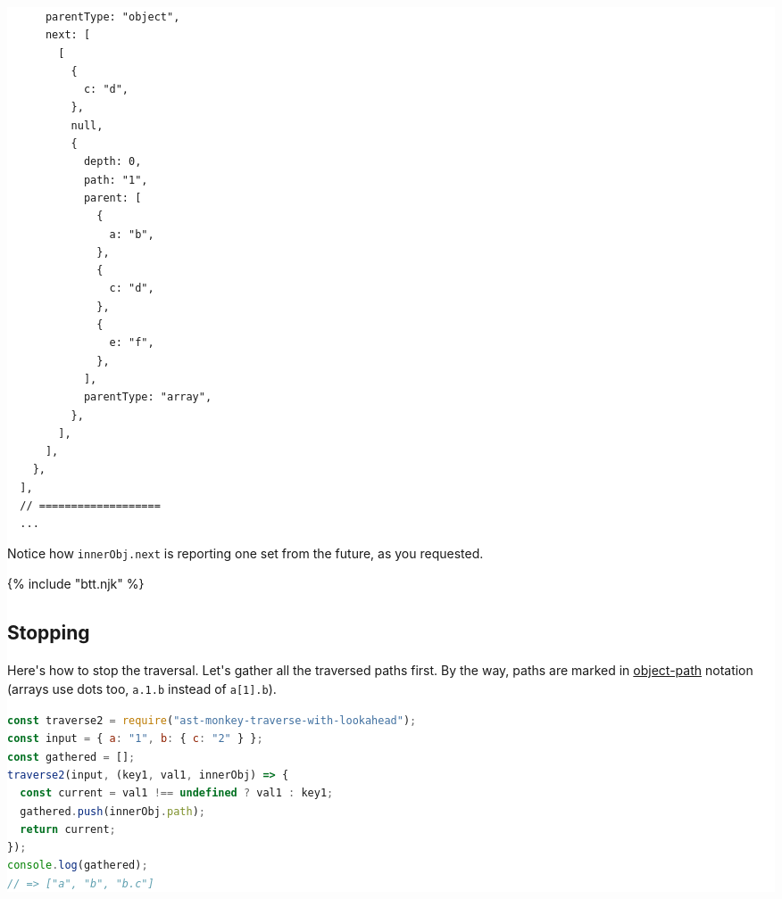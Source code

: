 ```
      parentType: "object",
      next: [
        [
          {
            c: "d",
          },
          null,
          {
            depth: 0,
            path: "1",
            parent: [
              {
                a: "b",
              },
              {
                c: "d",
              },
              {
                e: "f",
              },
            ],
            parentType: "array",
          },
        ],
      ],
    },
  ],
  // ===================
  ...
```

Notice how `innerObj.next` is reporting one set from the future, as you requested.

{% include "btt.njk" %}

## Stopping

Here's how to stop the traversal. Let's gather all the traversed paths first. By the way, paths are marked in [object-path](https://www.npmjs.com/package/object-path) notation (arrays use dots too, `a.1.b` instead of `a[1].b`).

```js
const traverse2 = require("ast-monkey-traverse-with-lookahead");
const input = { a: "1", b: { c: "2" } };
const gathered = [];
traverse2(input, (key1, val1, innerObj) => {
  const current = val1 !== undefined ? val1 : key1;
  gathered.push(innerObj.path);
  return current;
});
console.log(gathered);
// => ["a", "b", "b.c"]
```
